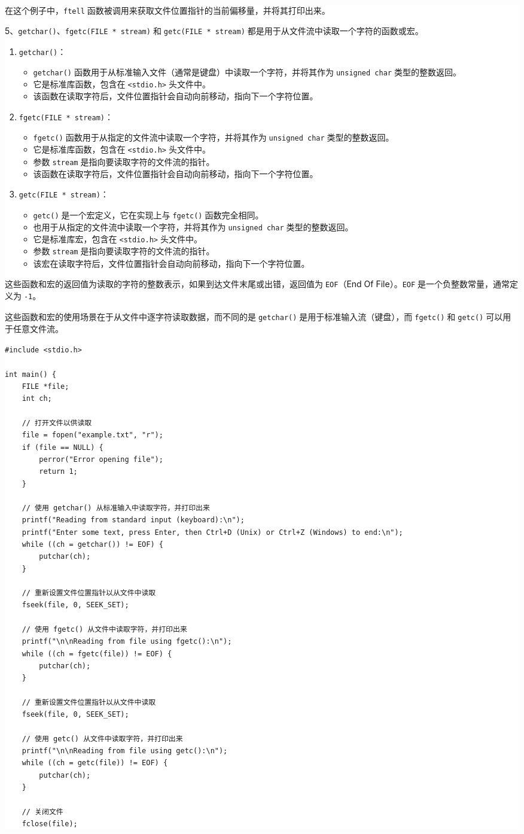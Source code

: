 在这个例子中，`ftell` 函数被调用来获取文件位置指针的当前偏移量，并将其打印出来。

5、`getchar()`、`fgetc(FILE * stream)` 和 `getc(FILE * stream)` 都是用于从文件流中读取一个字符的函数或宏。

1. `getchar()`：
   - `getchar()` 函数用于从标准输入文件（通常是键盘）中读取一个字符，并将其作为 `unsigned char` 类型的整数返回。
   - 它是标准库函数，包含在 `<stdio.h>` 头文件中。
   - 该函数在读取字符后，文件位置指针会自动向前移动，指向下一个字符位置。

2. `fgetc(FILE * stream)`：
   - `fgetc()` 函数用于从指定的文件流中读取一个字符，并将其作为 `unsigned char` 类型的整数返回。
   - 它是标准库函数，包含在 `<stdio.h>` 头文件中。
   - 参数 `stream` 是指向要读取字符的文件流的指针。
   - 该函数在读取字符后，文件位置指针会自动向前移动，指向下一个字符位置。

3. `getc(FILE * stream)`：
   - `getc()` 是一个宏定义，它在实现上与 `fgetc()` 函数完全相同。
   - 也用于从指定的文件流中读取一个字符，并将其作为 `unsigned char` 类型的整数返回。
   - 它是标准库宏，包含在 `<stdio.h>` 头文件中。
   - 参数 `stream` 是指向要读取字符的文件流的指针。
   - 该宏在读取字符后，文件位置指针会自动向前移动，指向下一个字符位置。

这些函数和宏的返回值为读取的字符的整数表示，如果到达文件末尾或出错，返回值为 `EOF`（End Of File）。`EOF` 是一个负整数常量，通常定义为 `-1`。

这些函数和宏的使用场景在于从文件中逐字符读取数据，而不同的是 `getchar()` 是用于标准输入流（键盘），而 `fgetc()` 和 `getc()` 可以用于任意文件流。

```
#include <stdio.h>

int main() {
    FILE *file;
    int ch;

    // 打开文件以供读取
    file = fopen("example.txt", "r");
    if (file == NULL) {
        perror("Error opening file");
        return 1;
    }

    // 使用 getchar() 从标准输入中读取字符，并打印出来
    printf("Reading from standard input (keyboard):\n");
    printf("Enter some text, press Enter, then Ctrl+D (Unix) or Ctrl+Z (Windows) to end:\n");
    while ((ch = getchar()) != EOF) {
        putchar(ch);
    }

    // 重新设置文件位置指针以从文件中读取
    fseek(file, 0, SEEK_SET);

    // 使用 fgetc() 从文件中读取字符，并打印出来
    printf("\n\nReading from file using fgetc():\n");
    while ((ch = fgetc(file)) != EOF) {
        putchar(ch);
    }

    // 重新设置文件位置指针以从文件中读取
    fseek(file, 0, SEEK_SET);

    // 使用 getc() 从文件中读取字符，并打印出来
    printf("\n\nReading from file using getc():\n");
    while ((ch = getc(file)) != EOF) {
        putchar(ch);
    }

    // 关闭文件
    fclose(file);
```